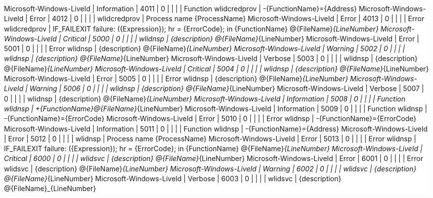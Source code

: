 Microsoft-Windows-LiveId  |  Information  |  4011      |  0        |                                        |                               |          |  Function wlidcredprov     |  -{FunctionName}={Address}
Microsoft-Windows-LiveId  |  Error        |  4012      |  0        |                                        |                               |          |  wlidcredprov              |  Process name {ProcessName}
Microsoft-Windows-LiveId  |  Error        |  4013      |  0        |                                        |                               |          |  Error wlidcredprov        |  IF_FAILEXIT failure: ({Expression}); hr = {ErrorCode}; in {FunctionName} @{FileName}_{LineNumber}
Microsoft-Windows-LiveId  |  Critical     |  5000      |  0        |                                        |                               |          |  wlidnsp                   |  {description} @{FileName}_{LineNumber}
Microsoft-Windows-LiveId  |  Error        |  5001      |  0        |                                        |                               |          |  Error wlidnsp             |  {description} @{FileName}_{LineNumber}
Microsoft-Windows-LiveId  |  Warning      |  5002      |  0        |                                        |                               |          |  wlidnsp                   |  {description} @{FileName}_{LineNumber}
Microsoft-Windows-LiveId  |  Verbose      |  5003      |  0        |                                        |                               |          |  wlidnsp                   |  {description} @{FileName}_{LineNumber}
Microsoft-Windows-LiveId  |  Critical     |  5004      |  0        |                                        |                               |          |  wlidnsp                   |  {description} @{FileName}_{LineNumber}
Microsoft-Windows-LiveId  |  Error        |  5005      |  0        |                                        |                               |          |  Error wlidnsp             |  {description} @{FileName}_{LineNumber}
Microsoft-Windows-LiveId  |  Warning      |  5006      |  0        |                                        |                               |          |  wlidnsp                   |  {description} @{FileName}_{LineNumber}
Microsoft-Windows-LiveId  |  Verbose      |  5007      |  0        |                                        |                               |          |  wlidnsp                   |  {description} @{FileName}_{LineNumber}
Microsoft-Windows-LiveId  |  Information  |  5008      |  0        |                                        |                               |          |  Function wlidnsp          |  +{FunctionName}@{FileName}_{LineNumber}
Microsoft-Windows-LiveId  |  Information  |  5009      |  0        |                                        |                               |          |  Function wlidnsp          |  -{FunctionName}={ErrorCode}
Microsoft-Windows-LiveId  |  Error        |  5010      |  0        |                                        |                               |          |  Error wlidnsp             |  -{FunctionName}={ErrorCode}
Microsoft-Windows-LiveId  |  Information  |  5011      |  0        |                                        |                               |          |  Function wlidnsp          |  -{FunctionName}={Address}
Microsoft-Windows-LiveId  |  Error        |  5012      |  0        |                                        |                               |          |  wlidnsp                   |  Process name {ProcessName}
Microsoft-Windows-LiveId  |  Error        |  5013      |  0        |                                        |                               |          |  Error wlidnsp             |  IF_FAILEXIT failure: ({Expression}); hr = {ErrorCode}; in {FunctionName} @{FileName}_{LineNumber}
Microsoft-Windows-LiveId  |  Critical     |  6000      |  0        |                                        |                               |          |  wlidsvc                   |  {description} @{FileName}_{LineNumber}
Microsoft-Windows-LiveId  |  Error        |  6001      |  0        |                                        |                               |          |  Error wlidsvc             |  {description} @{FileName}_{LineNumber}
Microsoft-Windows-LiveId  |  Warning      |  6002      |  0        |                                        |                               |          |  wlidsvc                   |  {description} @{FileName}_{LineNumber}
Microsoft-Windows-LiveId  |  Verbose      |  6003      |  0        |                                        |                               |          |  wlidsvc                   |  {description} @{FileName}_{LineNumber}